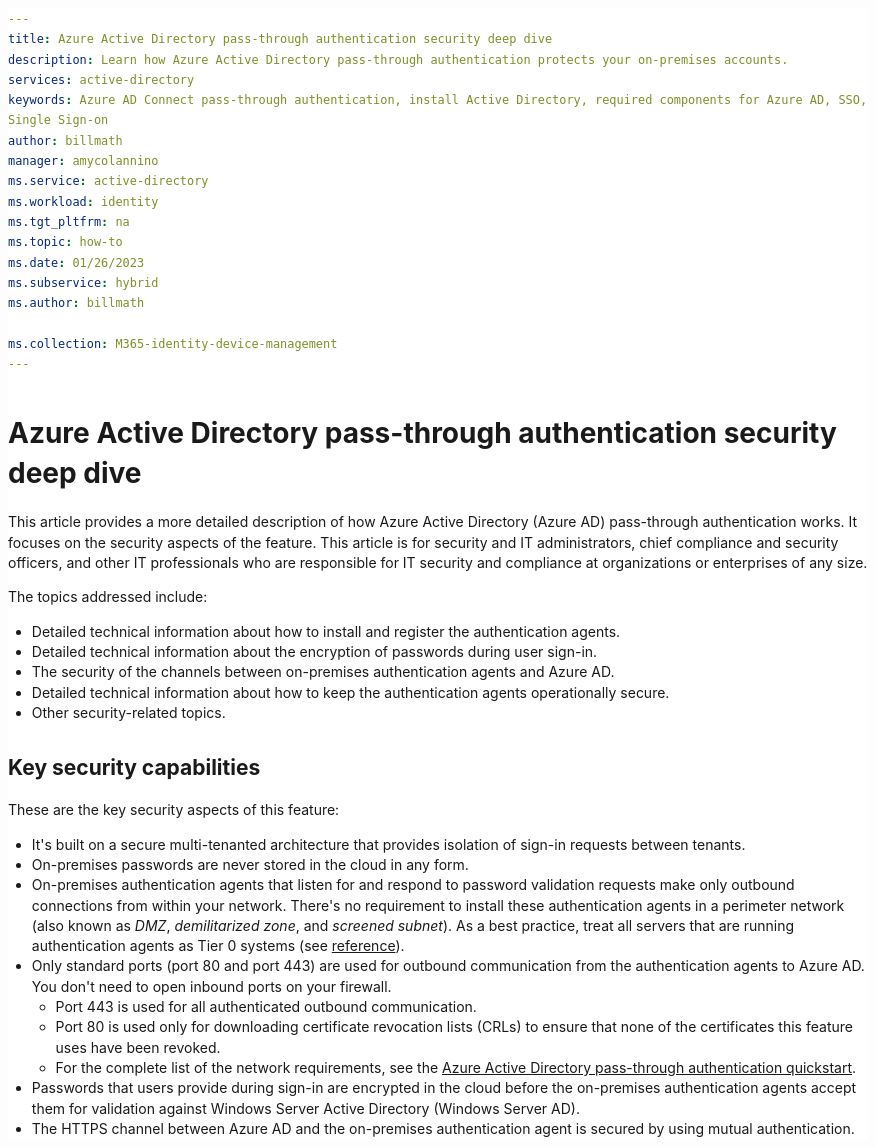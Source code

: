 ```yaml
---
title: Azure Active Directory pass-through authentication security deep dive
description: Learn how Azure Active Directory pass-through authentication protects your on-premises accounts.
services: active-directory
keywords: Azure AD Connect pass-through authentication, install Active Directory, required components for Azure AD, SSO, Single Sign-on
author: billmath
manager: amycolannino
ms.service: active-directory
ms.workload: identity
ms.tgt_pltfrm: na
ms.topic: how-to
ms.date: 01/26/2023
ms.subservice: hybrid
ms.author: billmath

ms.collection: M365-identity-device-management
---
```

# Azure Active Directory pass-through authentication security deep dive

This article provides a more detailed description of how Azure Active Directory (Azure AD) pass-through authentication works. It focuses on the security aspects of the feature. This article is for security and IT administrators, chief compliance and security officers, and other IT professionals who are responsible for IT security and compliance at organizations or enterprises of any size.

The topics addressed include:

- Detailed technical information about how to install and register the authentication agents.
- Detailed technical information about the encryption of passwords during user sign-in.
- The security of the channels between on-premises authentication agents and Azure AD.
- Detailed technical information about how to keep the authentication agents operationally secure.
- Other security-related topics.

## Key security capabilities

These are the key security aspects of this feature:

- It's built on a secure multi-tenanted architecture that provides isolation of sign-in requests between tenants.
- On-premises passwords are never stored in the cloud in any form.
- On-premises authentication agents that listen for and respond to password validation requests make only outbound connections from within your network. There's no requirement to install these authentication agents in a perimeter network (also known as *DMZ*, *demilitarized zone*, and *screened subnet*). As a best practice, treat all servers that are running authentication agents as Tier 0 systems (see [reference](/windows-server/identity/securing-privileged-access/securing-privileged-access-reference-material)).
- Only standard ports (port 80 and port 443) are used for outbound communication from the authentication agents to Azure AD. You don't need to open inbound ports on your firewall.
  - Port 443 is used for all authenticated outbound communication.
  - Port 80 is used only for downloading certificate revocation lists (CRLs) to ensure that none of the certificates this feature uses have been revoked.
  - For the complete list of the network requirements, see the [Azure Active Directory pass-through authentication quickstart](how-to-connect-pta-quick-start.md#step-1-check-the-prerequisites).
- Passwords that users provide during sign-in are encrypted in the cloud before the on-premises authentication agents accept them for validation against Windows Server Active Directory (Windows Server AD).
- The HTTPS channel between Azure AD and the on-premises authentication agent is secured by using mutual authentication.